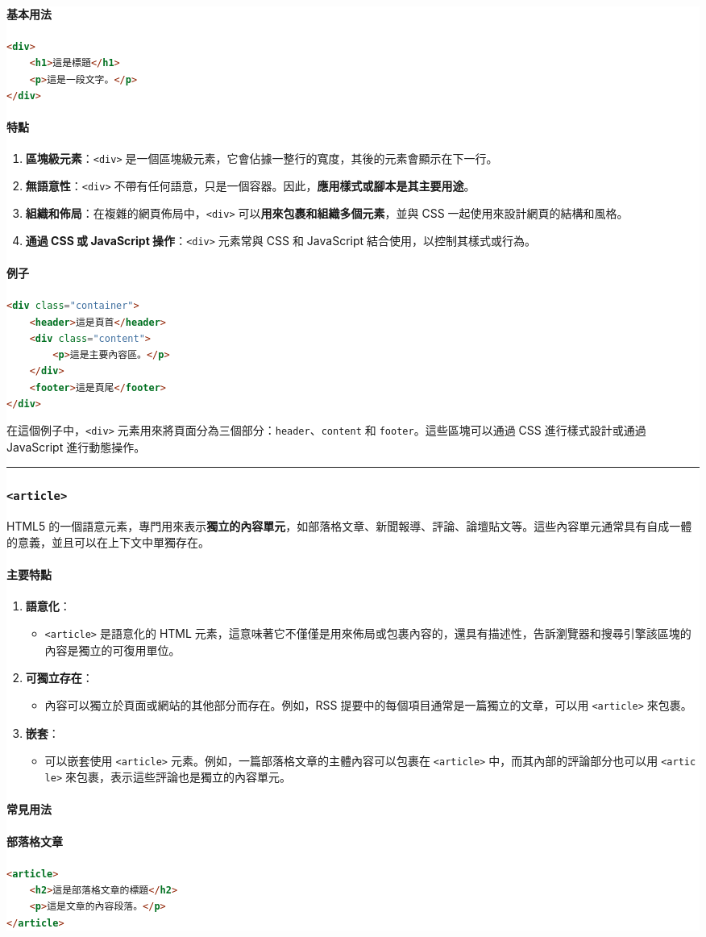 #### 基本用法
```html
<div>
    <h1>這是標題</h1>
    <p>這是一段文字。</p>
</div>
```

#### 特點
1. **區塊級元素**：`<div>` 是一個區塊級元素，它會佔據一整行的寬度，其後的元素會顯示在下一行。

2. **無語意性**：`<div>` 不帶有任何語意，只是一個容器。因此，**應用樣式或腳本是其主要用途**。

3. **組織和佈局**：在複雜的網頁佈局中，`<div>` 可以**用來包裹和組織多個元素**，並與 CSS 一起使用來設計網頁的結構和風格。

4. **通過 CSS 或 JavaScript 操作**：`<div>` 元素常與 CSS 和 JavaScript 結合使用，以控制其樣式或行為。

#### 例子
```html
<div class="container">
    <header>這是頁首</header>
    <div class="content">
        <p>這是主要內容區。</p>
    </div>
    <footer>這是頁尾</footer>
</div>
```

在這個例子中，`<div>` 元素用來將頁面分為三個部分：`header`、`content` 和 `footer`。這些區塊可以通過 CSS 進行樣式設計或通過 JavaScript 進行動態操作。

---
### `<article>`
HTML5 的一個語意元素，專門用來表示**獨立的內容單元**，如部落格文章、新聞報導、評論、論壇貼文等。這些內容單元通常具有自成一體的意義，並且可以在上下文中單獨存在。

#### 主要特點

1. **語意化**：
   - `<article>` 是語意化的 HTML 元素，這意味著它不僅僅是用來佈局或包裹內容的，還具有描述性，告訴瀏覽器和搜尋引擎該區塊的內容是獨立的可復用單位。

2. **可獨立存在**：
   - 內容可以獨立於頁面或網站的其他部分而存在。例如，RSS 提要中的每個項目通常是一篇獨立的文章，可以用 `<article>` 來包裹。

3. **嵌套**：
   - 可以嵌套使用 `<article>` 元素。例如，一篇部落格文章的主體內容可以包裹在 `<article>` 中，而其內部的評論部分也可以用 `<article>` 來包裹，表示這些評論也是獨立的內容單元。

#### 常見用法

#### 部落格文章
```html
<article>
    <h2>這是部落格文章的標題</h2>
    <p>這是文章的內容段落。</p>
</article>
```

